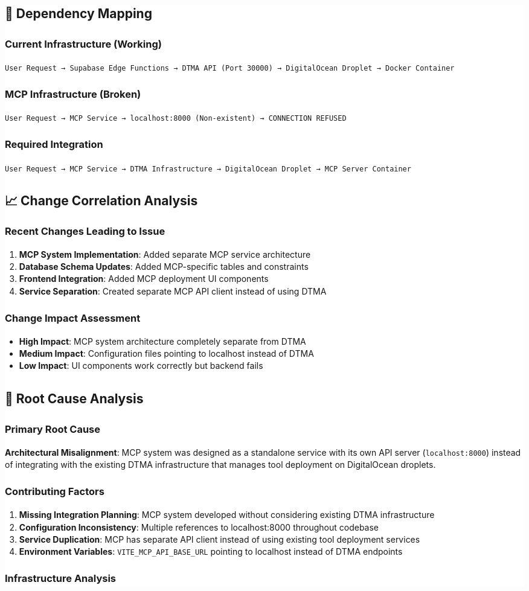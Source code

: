 ## 🔗 Dependency Mapping

### **Current Infrastructure (Working)**
```
User Request → Supabase Edge Functions → DTMA API (Port 30000) → DigitalOcean Droplet → Docker Container
```

### **MCP Infrastructure (Broken)**
```
User Request → MCP Service → localhost:8000 (Non-existent) → CONNECTION REFUSED
```

### **Required Integration**
```
User Request → MCP Service → DTMA Infrastructure → DigitalOcean Droplet → MCP Server Container
```

## 📈 Change Correlation Analysis

### **Recent Changes Leading to Issue**
1. **MCP System Implementation**: Added separate MCP service architecture
2. **Database Schema Updates**: Added MCP-specific tables and constraints
3. **Frontend Integration**: Added MCP deployment UI components
4. **Service Separation**: Created separate MCP API client instead of using DTMA

### **Change Impact Assessment**
- **High Impact**: MCP system architecture completely separate from DTMA
- **Medium Impact**: Configuration files pointing to localhost instead of DTMA
- **Low Impact**: UI components work correctly but backend fails

## 🎯 Root Cause Analysis

### **Primary Root Cause**
**Architectural Misalignment**: MCP system was designed as a standalone service with its own API server (`localhost:8000`) instead of integrating with the existing DTMA infrastructure that manages tool deployment on DigitalOcean droplets.

### **Contributing Factors**
1. **Missing Integration Planning**: MCP system developed without considering existing DTMA infrastructure
2. **Configuration Inconsistency**: Multiple references to localhost:8000 throughout codebase
3. **Service Duplication**: MCP has separate API client instead of using existing tool deployment services
4. **Environment Variables**: `VITE_MCP_API_BASE_URL` pointing to localhost instead of DTMA endpoints

### **Infrastructure Analysis**
